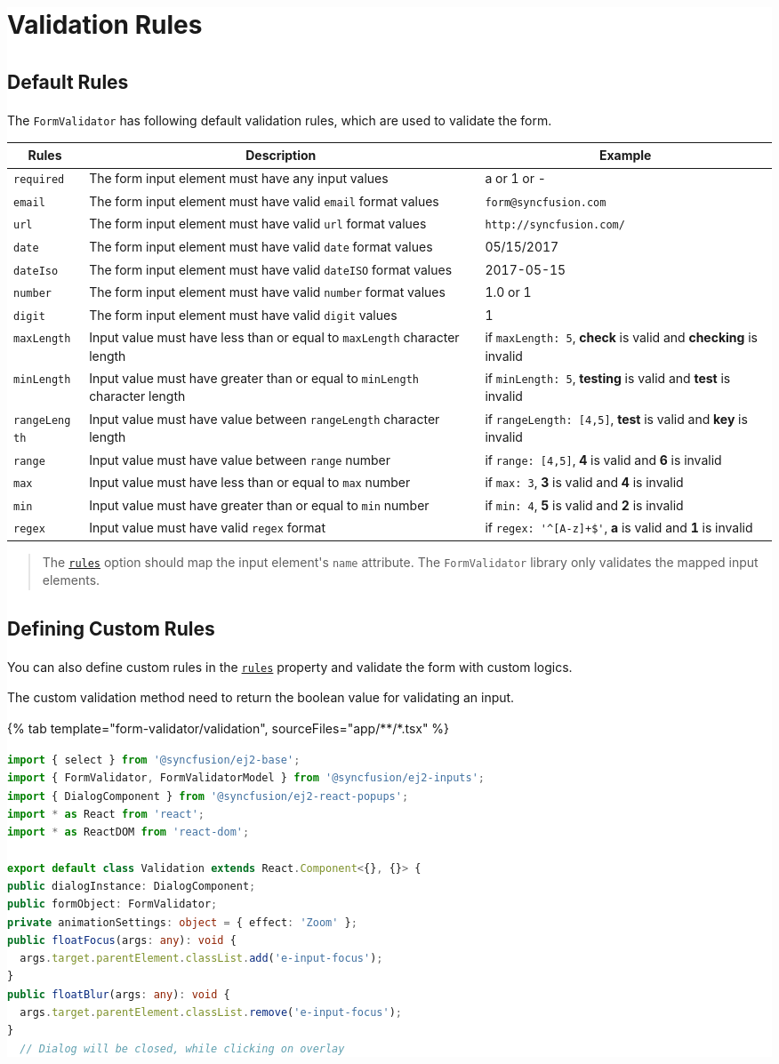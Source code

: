 # Validation Rules

## Default Rules

The `FormValidator` has following default validation rules, which are used to validate the form.

| Rules | Description | Example |
| ------------- | ------------- | ------------- |
| `required` | The form input element must have any input values | a or 1 or - |
| `email` | The form input element must have valid `email` format values | `form@syncfusion.com` |
| `url` | The form input element must have valid `url` format values | `http://syncfusion.com/` |
| `date` | The form input element must have valid `date` format values | 05/15/2017 |
| `dateIso` | The form input element must have valid `dateISO` format values | 2017-05-15 |
| `number` | The form input element must have valid `number` format values | 1.0 or 1 |
| `digit` | The form input element must have valid `digit` values | 1 |
| `maxLength` | Input value must have less than or equal to `maxLength` character length | if `maxLength: 5`, **check** is valid and **checking** is invalid |
| `minLength` | Input value must have greater than or equal to `minLength` character length | if `minLength: 5`, **testing** is valid and **test** is invalid |
| `rangeLength` | Input value must have value between `rangeLength` character length | if `rangeLength: [4,5]`, **test** is valid and **key** is invalid |
| `range` | Input value must have value between `range` number | if `range: [4,5]`, **4** is valid and **6** is invalid |
| `max` | Input value must have less than or equal to `max` number | if `max: 3`, **3** is valid and **4** is invalid |
| `min` | Input value must have greater than or equal to `min` number | if `min: 4`, **5** is valid and **2** is invalid |
| `regex` | Input value must have valid `regex` format | if `regex: '^[A-z]+$'`, **a** is valid and **1** is invalid |

> The [`rules`](https://ej2.syncfusion.com/documentation/api/form-validator/#rules) option should map the input element's `name` attribute.
> The `FormValidator` library only validates the mapped input elements.

## Defining Custom Rules

You can also define custom rules in the [`rules`](https://ej2.syncfusion.com/documentation/api/form-validator/#rules) property and validate the form with custom logics.

The custom validation method need to return the boolean value for validating an input.

{% tab template="form-validator/validation", sourceFiles="app/**/*.tsx"   %}

```typescript
import { select } from '@syncfusion/ej2-base';
import { FormValidator, FormValidatorModel } from '@syncfusion/ej2-inputs';
import { DialogComponent } from '@syncfusion/ej2-react-popups';
import * as React from 'react';
import * as ReactDOM from 'react-dom';

export default class Validation extends React.Component<{}, {}> {
public dialogInstance: DialogComponent;
public formObject: FormValidator;
private animationSettings: object = { effect: 'Zoom' };
public floatFocus(args: any): void {
  args.target.parentElement.classList.add('e-input-focus');
}
public floatBlur(args: any): void {
  args.target.parentElement.classList.remove('e-input-focus');
}
  // Dialog will be closed, while clicking on overlay
```